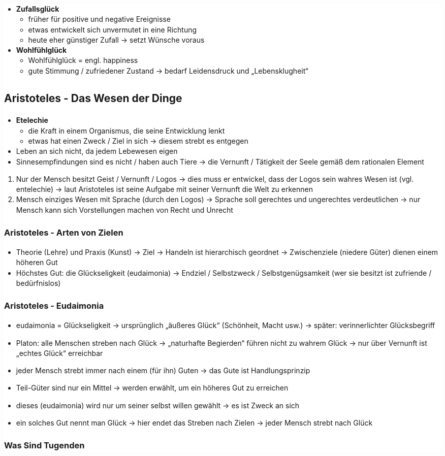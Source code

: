 - **Zufallsglück**
	- früher für positive und negative Ereignisse
	- etwas entwickelt sich unvermutet in eine Richtung
	- heute eher günstiger Zufall
	→ setzt Wünsche voraus
- **Wohlfühlglück**
	- Wohlfühlglück = engl. happiness
	- gute Stimmung / zufriedener Zustand
	→ bedarf Leidensdruck und „Lebensklugheit“

## Aristoteles - Das Wesen der Dinge

- **Etelechie**
	- die Kraft in einem Organismus, die seine Entwicklung lenkt
	- etwas hat einen Zweck / Ziel in sich
	→ diesem strebt es entgegen
- Leben an sich nicht, da jedem Lebewesen eigen
- Sinnesempfindungen sind es nicht / haben auch Tiere
→ die Vernunft / Tätigkeit der Seele gemäß dem rationalen Element

1. Nur der Mensch besitzt Geist / Vernunft / Logos
→ dies muss er entwickel, dass der Logos sein wahres Wesen ist (vgl. entelechie)
→ laut Aristoteles ist seine Aufgabe mit seiner Vernunft die Welt zu erkennen
1. Mensch einziges Wesen mit Sprache (durch den Logos)
→ Sprache soll gerechtes und ungerechtes verdeutlichen
→ nur Mensch kann sich Vorstellungen machen von Recht und Unrecht

### Aristoteles - Arten von Zielen

- Theorie (Lehre) und Praxis (Kunst) → Ziel
→ Handeln ist hierarchisch geordnet
→ Zwischenziele (niedere Güter) dienen einem höheren Gut
- Höchstes Gut: die Glückseligkeit (eudaimonia)
→ Endziel / Selbstzweck / Selbstgenügsamkeit (wer sie besitzt ist zufriende / bedürfnislos)

### Aristoteles - Eudaimonia

- eudaimonia = Glückseligkeit
→ ursprünglich „äußeres Glück“ (Schönheit, Macht usw.)
→ später: verinnerlichter Glücksbegriff
- Platon: alle Menschen streben nach Glück
→ „naturhafte Begierden“ führen nicht zu wahrem Glück
→ nur über Vernunft ist „echtes Glück“ erreichbar

- jeder Mensch strebt immer nach einem (für ihn) Guten → das Gute ist Handlungsprinzip
- Teil-Güter sind nur ein Mittel →  werden erwählt, um ein höheres Gut zu erreichen
- dieses (eudaimonia) wird nur um seiner selbst willen gewählt → es ist Zweck an sich
- ein solches Gut nennt man Glück → hier endet das Streben nach Zielen
→ jeder Mensch strebt nach Glück

### Was Sind Tugenden
